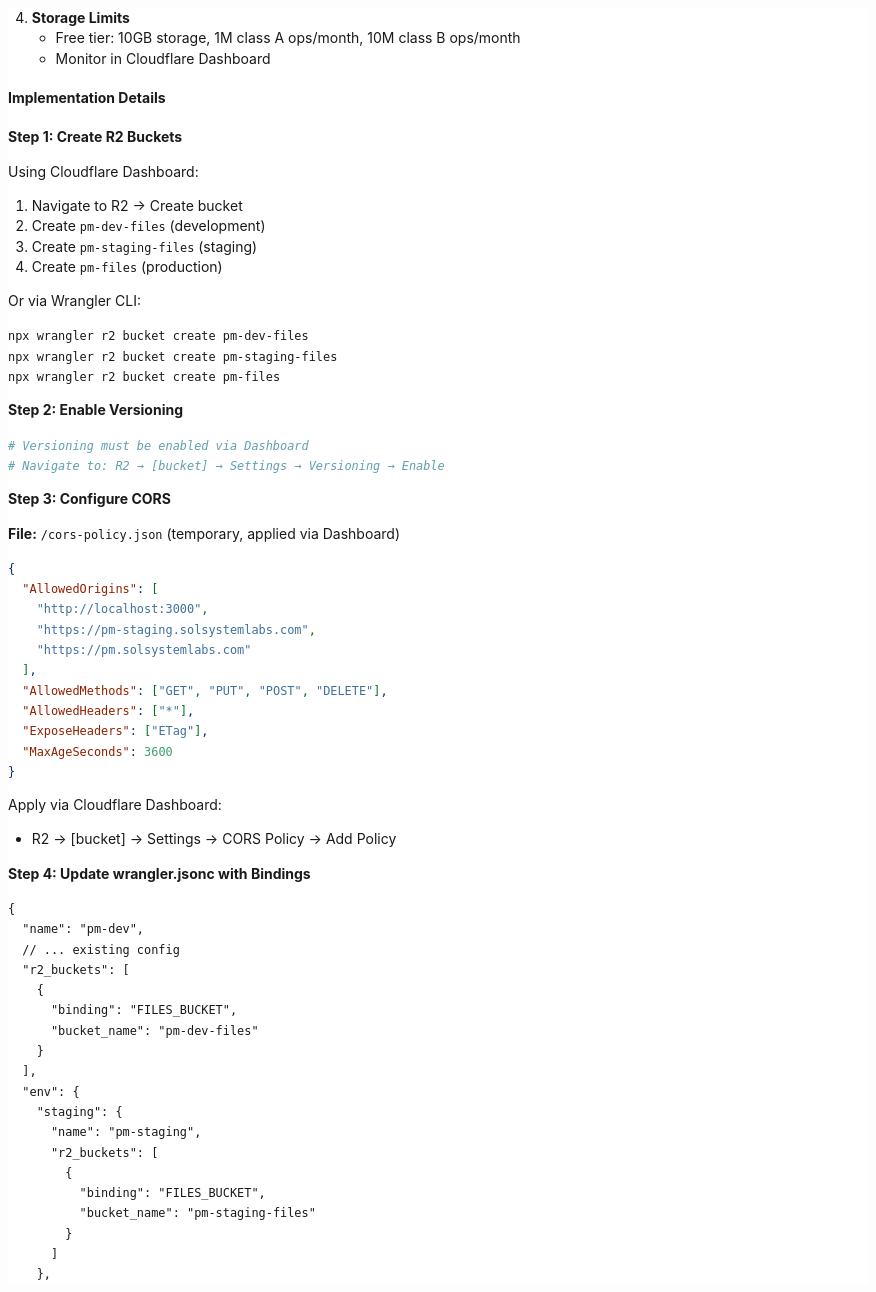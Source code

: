 4. **Storage Limits**
   - Free tier: 10GB storage, 1M class A ops/month, 10M class B ops/month
   - Monitor in Cloudflare Dashboard

#### Implementation Details

**Step 1: Create R2 Buckets**

Using Cloudflare Dashboard:
1. Navigate to R2 → Create bucket
2. Create `pm-dev-files` (development)
3. Create `pm-staging-files` (staging)
4. Create `pm-files` (production)

Or via Wrangler CLI:
```bash
npx wrangler r2 bucket create pm-dev-files
npx wrangler r2 bucket create pm-staging-files
npx wrangler r2 bucket create pm-files
```

**Step 2: Enable Versioning**
```bash
# Versioning must be enabled via Dashboard
# Navigate to: R2 → [bucket] → Settings → Versioning → Enable
```

**Step 3: Configure CORS**

**File:** `/cors-policy.json` (temporary, applied via Dashboard)
```json
{
  "AllowedOrigins": [
    "http://localhost:3000",
    "https://pm-staging.solsystemlabs.com",
    "https://pm.solsystemlabs.com"
  ],
  "AllowedMethods": ["GET", "PUT", "POST", "DELETE"],
  "AllowedHeaders": ["*"],
  "ExposeHeaders": ["ETag"],
  "MaxAgeSeconds": 3600
}
```

Apply via Cloudflare Dashboard:
- R2 → [bucket] → Settings → CORS Policy → Add Policy

**Step 4: Update wrangler.jsonc with Bindings**

```jsonc
{
  "name": "pm-dev",
  // ... existing config
  "r2_buckets": [
    {
      "binding": "FILES_BUCKET",
      "bucket_name": "pm-dev-files"
    }
  ],
  "env": {
    "staging": {
      "name": "pm-staging",
      "r2_buckets": [
        {
          "binding": "FILES_BUCKET",
          "bucket_name": "pm-staging-files"
        }
      ]
    },
```

  [key: string]: unknown